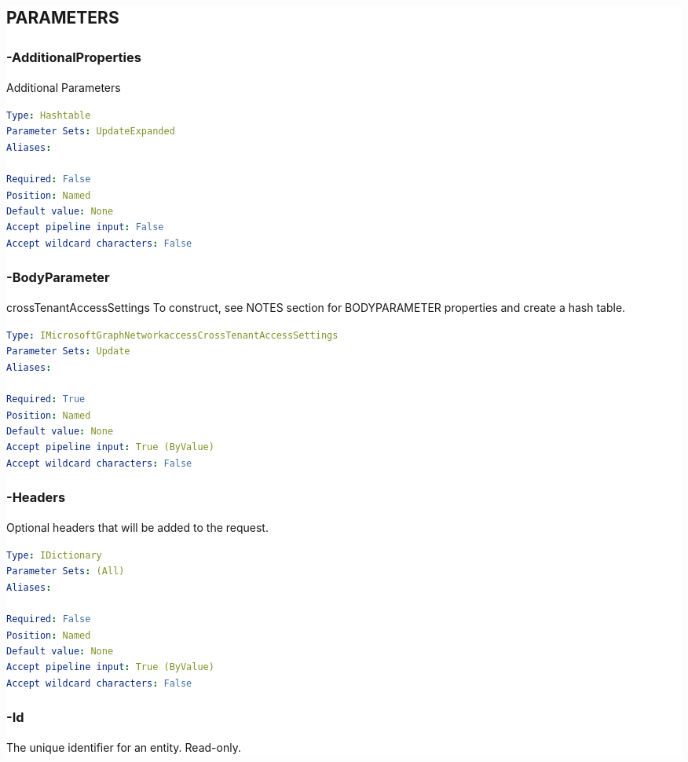 
## PARAMETERS

### -AdditionalProperties
Additional Parameters

```yaml
Type: Hashtable
Parameter Sets: UpdateExpanded
Aliases:

Required: False
Position: Named
Default value: None
Accept pipeline input: False
Accept wildcard characters: False
```

### -BodyParameter
crossTenantAccessSettings
To construct, see NOTES section for BODYPARAMETER properties and create a hash table.

```yaml
Type: IMicrosoftGraphNetworkaccessCrossTenantAccessSettings
Parameter Sets: Update
Aliases:

Required: True
Position: Named
Default value: None
Accept pipeline input: True (ByValue)
Accept wildcard characters: False
```

### -Headers
Optional headers that will be added to the request.

```yaml
Type: IDictionary
Parameter Sets: (All)
Aliases:

Required: False
Position: Named
Default value: None
Accept pipeline input: True (ByValue)
Accept wildcard characters: False
```

### -Id
The unique identifier for an entity.
Read-only.

